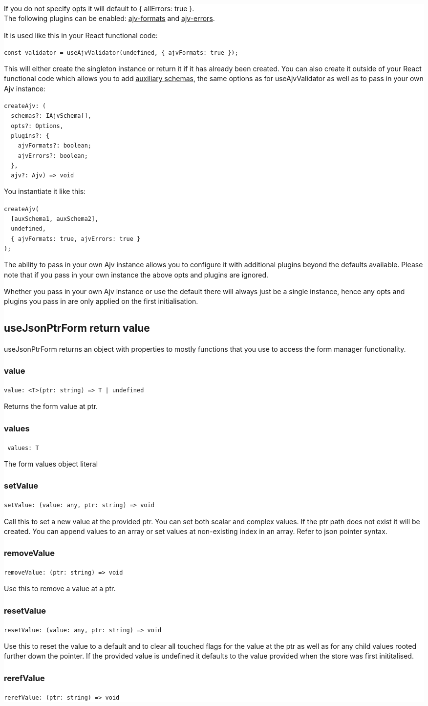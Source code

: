 If you do not specify [opts](https://ajv.js.org/options.html) it will default to {  allErrors: true }.   
The following plugins can be enabled: [ajv-formats](https://ajv.js.org/packages/ajv-formats.html) and [ajv-errors](https://ajv.js.org/packages/ajv-errors.html).

It is used like this in your React functional code:

    const validator = useAjvValidator(undefined, { ajvFormats: true });

This will either create the singleton instance or return it if it has already been created. You can also create it outside of your React functional code which allows you to add [auxiliary schemas](https://cswr.github.io/JsonSchema/spec/definitions_references/), the same options as for useAjvValidator as well as to pass in your own Ajv instance:

    createAjv: (
      schemas?: IAjvSchema[], 
      opts?: Options, 
      plugins?: {  
        ajvFormats?: boolean;  
        ajvErrors?: boolean;  
      }, 
      ajv?: Ajv) => void

You instantiate it like this:

    createAjv(
      [auxSchema1, auxSchema2], 
      undefined, 
      { ajvFormats: true, ajvErrors: true }
    );


The ability to pass in your own Ajv instance allows you to configure it with additional [plugins](https://ajv.js.org/packages/) beyond the defaults available.  Please note that if you pass in your own instance the above opts and plugins are ignored. 

Whether you pass in your own Ajv instance or use the default there will always just be a single instance, hence any opts and plugins you pass in are only applied on the first initialisation.
## useJsonPtrForm return value
useJsonPtrForm returns an object with properties to mostly functions that you use to access the form manager functionality.
### value
    value: <T>(ptr: string) => T | undefined
Returns the form value at ptr.
### values
     values: T
The form values object literal
### setValue
    setValue: (value: any, ptr: string) => void
Call this to set a new value at the provided ptr. You can set both scalar and complex values. If the ptr path does not exist it will be created. You can append values to an array or set values at non-existing index in an array. Refer to json pointer syntax.
### removeValue
    removeValue: (ptr: string) => void
Use this to remove a value at a ptr.
### resetValue
    resetValue: (value: any, ptr: string) => void
Use this to reset the value to a default and to clear all touched flags for the value at the ptr as well as for any child values rooted further down the pointer. If the provided value is undefined it defaults to the value provided when the store was first inititalised.
### rerefValue
    rerefValue: (ptr: string) => void